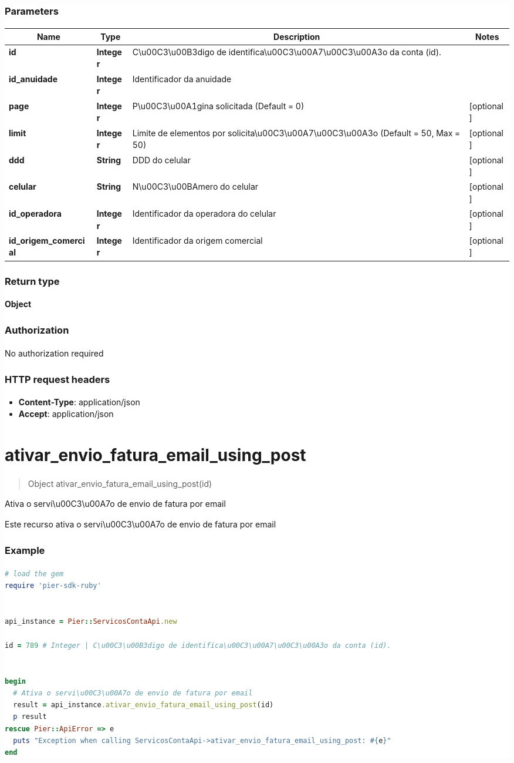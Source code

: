 ### Parameters

Name | Type | Description  | Notes
------------- | ------------- | ------------- | -------------
 **id** | **Integer**| C\u00C3\u00B3digo de identifica\u00C3\u00A7\u00C3\u00A3o da conta (id). | 
 **id_anuidade** | **Integer**| Identificador da anuidade | 
 **page** | **Integer**| P\u00C3\u00A1gina solicitada (Default = 0) | [optional] 
 **limit** | **Integer**| Limite de elementos por solicita\u00C3\u00A7\u00C3\u00A3o (Default = 50, Max = 50) | [optional] 
 **ddd** | **String**| DDD do celular | [optional] 
 **celular** | **String**| N\u00C3\u00BAmero do celular | [optional] 
 **id_operadora** | **Integer**| Identificador da operadora do celular | [optional] 
 **id_origem_comercial** | **Integer**| Identificador da origem comercial | [optional] 


### Return type

**Object**

### Authorization

No authorization required

### HTTP request headers

 - **Content-Type**: application/json
 - **Accept**: application/json




# **ativar_envio_fatura_email_using_post**
> Object ativar_envio_fatura_email_using_post(id)

 Ativa o servi\u00C3\u00A7o de envio de fatura por email

Este recurso ativa o servi\u00C3\u00A7o de envio de fatura por email

### Example
```ruby
# load the gem
require 'pier-sdk-ruby'


api_instance = Pier::ServicosContaApi.new

id = 789 # Integer | C\u00C3\u00B3digo de identifica\u00C3\u00A7\u00C3\u00A3o da conta (id).


begin
  # Ativa o servi\u00C3\u00A7o de envio de fatura por email
  result = api_instance.ativar_envio_fatura_email_using_post(id)
  p result
rescue Pier::ApiError => e
  puts "Exception when calling ServicosContaApi->ativar_envio_fatura_email_using_post: #{e}"
end
```
